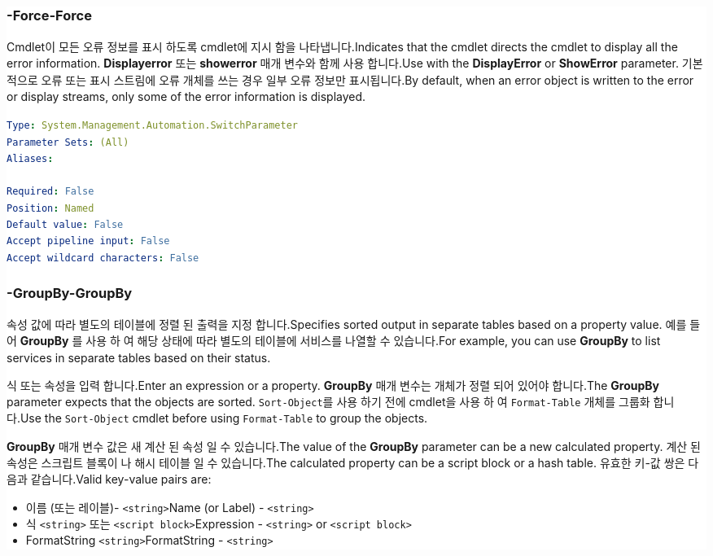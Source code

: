 ### <span data-ttu-id="ca74e-194">-Force</span><span class="sxs-lookup"><span data-stu-id="ca74e-194">-Force</span></span>

<span data-ttu-id="ca74e-195">Cmdlet이 모든 오류 정보를 표시 하도록 cmdlet에 지시 함을 나타냅니다.</span><span class="sxs-lookup"><span data-stu-id="ca74e-195">Indicates that the cmdlet directs the cmdlet to display all the error information.</span></span> <span data-ttu-id="ca74e-196">**Displayerror** 또는 **showerror** 매개 변수와 함께 사용 합니다.</span><span class="sxs-lookup"><span data-stu-id="ca74e-196">Use with the **DisplayError** or **ShowError** parameter.</span></span> <span data-ttu-id="ca74e-197">기본적으로 오류 또는 표시 스트림에 오류 개체를 쓰는 경우 일부 오류 정보만 표시됩니다.</span><span class="sxs-lookup"><span data-stu-id="ca74e-197">By default, when an error object is written to the error or display streams, only some of the error information is displayed.</span></span>

```yaml
Type: System.Management.Automation.SwitchParameter
Parameter Sets: (All)
Aliases:

Required: False
Position: Named
Default value: False
Accept pipeline input: False
Accept wildcard characters: False
```

### <span data-ttu-id="ca74e-198">-GroupBy</span><span class="sxs-lookup"><span data-stu-id="ca74e-198">-GroupBy</span></span>

<span data-ttu-id="ca74e-199">속성 값에 따라 별도의 테이블에 정렬 된 출력을 지정 합니다.</span><span class="sxs-lookup"><span data-stu-id="ca74e-199">Specifies sorted output in separate tables based on a property value.</span></span> <span data-ttu-id="ca74e-200">예를 들어 **GroupBy** 를 사용 하 여 해당 상태에 따라 별도의 테이블에 서비스를 나열할 수 있습니다.</span><span class="sxs-lookup"><span data-stu-id="ca74e-200">For example, you can use **GroupBy** to list services in separate tables based on their status.</span></span>

<span data-ttu-id="ca74e-201">식 또는 속성을 입력 합니다.</span><span class="sxs-lookup"><span data-stu-id="ca74e-201">Enter an expression or a property.</span></span> <span data-ttu-id="ca74e-202">**GroupBy** 매개 변수는 개체가 정렬 되어 있어야 합니다.</span><span class="sxs-lookup"><span data-stu-id="ca74e-202">The **GroupBy** parameter expects that the objects are sorted.</span></span>
<span data-ttu-id="ca74e-203">`Sort-Object`를 사용 하기 전에 cmdlet을 사용 하 여 `Format-Table` 개체를 그룹화 합니다.</span><span class="sxs-lookup"><span data-stu-id="ca74e-203">Use the `Sort-Object` cmdlet before using `Format-Table` to group the objects.</span></span>

<span data-ttu-id="ca74e-204">**GroupBy** 매개 변수 값은 새 계산 된 속성 일 수 있습니다.</span><span class="sxs-lookup"><span data-stu-id="ca74e-204">The value of the **GroupBy** parameter can be a new calculated property.</span></span> <span data-ttu-id="ca74e-205">계산 된 속성은 스크립트 블록이 나 해시 테이블 일 수 있습니다.</span><span class="sxs-lookup"><span data-stu-id="ca74e-205">The calculated property can be a script block or a hash table.</span></span> <span data-ttu-id="ca74e-206">유효한 키-값 쌍은 다음과 같습니다.</span><span class="sxs-lookup"><span data-stu-id="ca74e-206">Valid key-value pairs are:</span></span>

- <span data-ttu-id="ca74e-207">이름 (또는 레이블)- `<string>`</span><span class="sxs-lookup"><span data-stu-id="ca74e-207">Name (or Label) - `<string>`</span></span>
- <span data-ttu-id="ca74e-208">식 `<string>` 또는 `<script block>`</span><span class="sxs-lookup"><span data-stu-id="ca74e-208">Expression - `<string>` or `<script block>`</span></span>
- <span data-ttu-id="ca74e-209">FormatString `<string>`</span><span class="sxs-lookup"><span data-stu-id="ca74e-209">FormatString - `<string>`</span></span>
